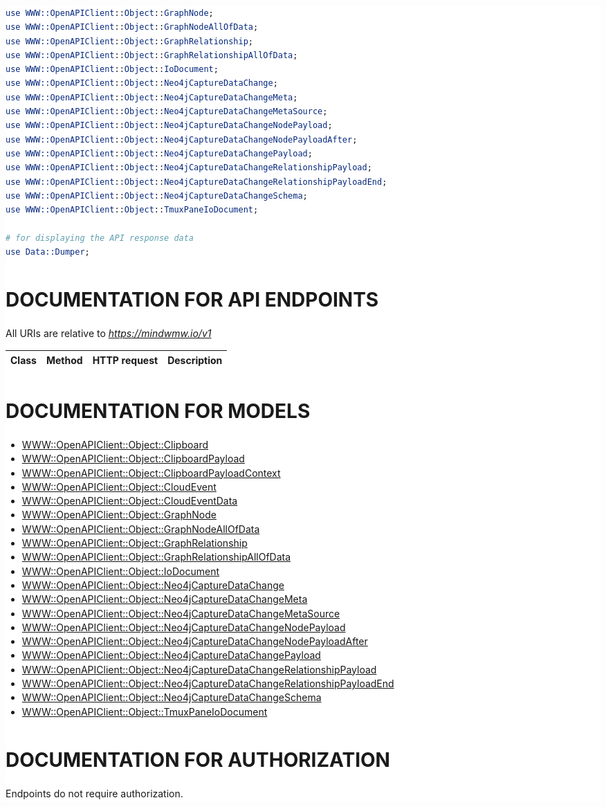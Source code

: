 ```perl
use WWW::OpenAPIClient::Object::GraphNode;
use WWW::OpenAPIClient::Object::GraphNodeAllOfData;
use WWW::OpenAPIClient::Object::GraphRelationship;
use WWW::OpenAPIClient::Object::GraphRelationshipAllOfData;
use WWW::OpenAPIClient::Object::IoDocument;
use WWW::OpenAPIClient::Object::Neo4jCaptureDataChange;
use WWW::OpenAPIClient::Object::Neo4jCaptureDataChangeMeta;
use WWW::OpenAPIClient::Object::Neo4jCaptureDataChangeMetaSource;
use WWW::OpenAPIClient::Object::Neo4jCaptureDataChangeNodePayload;
use WWW::OpenAPIClient::Object::Neo4jCaptureDataChangeNodePayloadAfter;
use WWW::OpenAPIClient::Object::Neo4jCaptureDataChangePayload;
use WWW::OpenAPIClient::Object::Neo4jCaptureDataChangeRelationshipPayload;
use WWW::OpenAPIClient::Object::Neo4jCaptureDataChangeRelationshipPayloadEnd;
use WWW::OpenAPIClient::Object::Neo4jCaptureDataChangeSchema;
use WWW::OpenAPIClient::Object::TmuxPaneIoDocument;

# for displaying the API response data
use Data::Dumper;


```

# DOCUMENTATION FOR API ENDPOINTS

All URIs are relative to *https://mindwmw.io/v1*

Class | Method | HTTP request | Description
------------ | ------------- | ------------- | -------------


# DOCUMENTATION FOR MODELS
 - [WWW::OpenAPIClient::Object::Clipboard](docs/Clipboard.md)
 - [WWW::OpenAPIClient::Object::ClipboardPayload](docs/ClipboardPayload.md)
 - [WWW::OpenAPIClient::Object::ClipboardPayloadContext](docs/ClipboardPayloadContext.md)
 - [WWW::OpenAPIClient::Object::CloudEvent](docs/CloudEvent.md)
 - [WWW::OpenAPIClient::Object::CloudEventData](docs/CloudEventData.md)
 - [WWW::OpenAPIClient::Object::GraphNode](docs/GraphNode.md)
 - [WWW::OpenAPIClient::Object::GraphNodeAllOfData](docs/GraphNodeAllOfData.md)
 - [WWW::OpenAPIClient::Object::GraphRelationship](docs/GraphRelationship.md)
 - [WWW::OpenAPIClient::Object::GraphRelationshipAllOfData](docs/GraphRelationshipAllOfData.md)
 - [WWW::OpenAPIClient::Object::IoDocument](docs/IoDocument.md)
 - [WWW::OpenAPIClient::Object::Neo4jCaptureDataChange](docs/Neo4jCaptureDataChange.md)
 - [WWW::OpenAPIClient::Object::Neo4jCaptureDataChangeMeta](docs/Neo4jCaptureDataChangeMeta.md)
 - [WWW::OpenAPIClient::Object::Neo4jCaptureDataChangeMetaSource](docs/Neo4jCaptureDataChangeMetaSource.md)
 - [WWW::OpenAPIClient::Object::Neo4jCaptureDataChangeNodePayload](docs/Neo4jCaptureDataChangeNodePayload.md)
 - [WWW::OpenAPIClient::Object::Neo4jCaptureDataChangeNodePayloadAfter](docs/Neo4jCaptureDataChangeNodePayloadAfter.md)
 - [WWW::OpenAPIClient::Object::Neo4jCaptureDataChangePayload](docs/Neo4jCaptureDataChangePayload.md)
 - [WWW::OpenAPIClient::Object::Neo4jCaptureDataChangeRelationshipPayload](docs/Neo4jCaptureDataChangeRelationshipPayload.md)
 - [WWW::OpenAPIClient::Object::Neo4jCaptureDataChangeRelationshipPayloadEnd](docs/Neo4jCaptureDataChangeRelationshipPayloadEnd.md)
 - [WWW::OpenAPIClient::Object::Neo4jCaptureDataChangeSchema](docs/Neo4jCaptureDataChangeSchema.md)
 - [WWW::OpenAPIClient::Object::TmuxPaneIoDocument](docs/TmuxPaneIoDocument.md)


# DOCUMENTATION FOR AUTHORIZATION
Endpoints do not require authorization.

